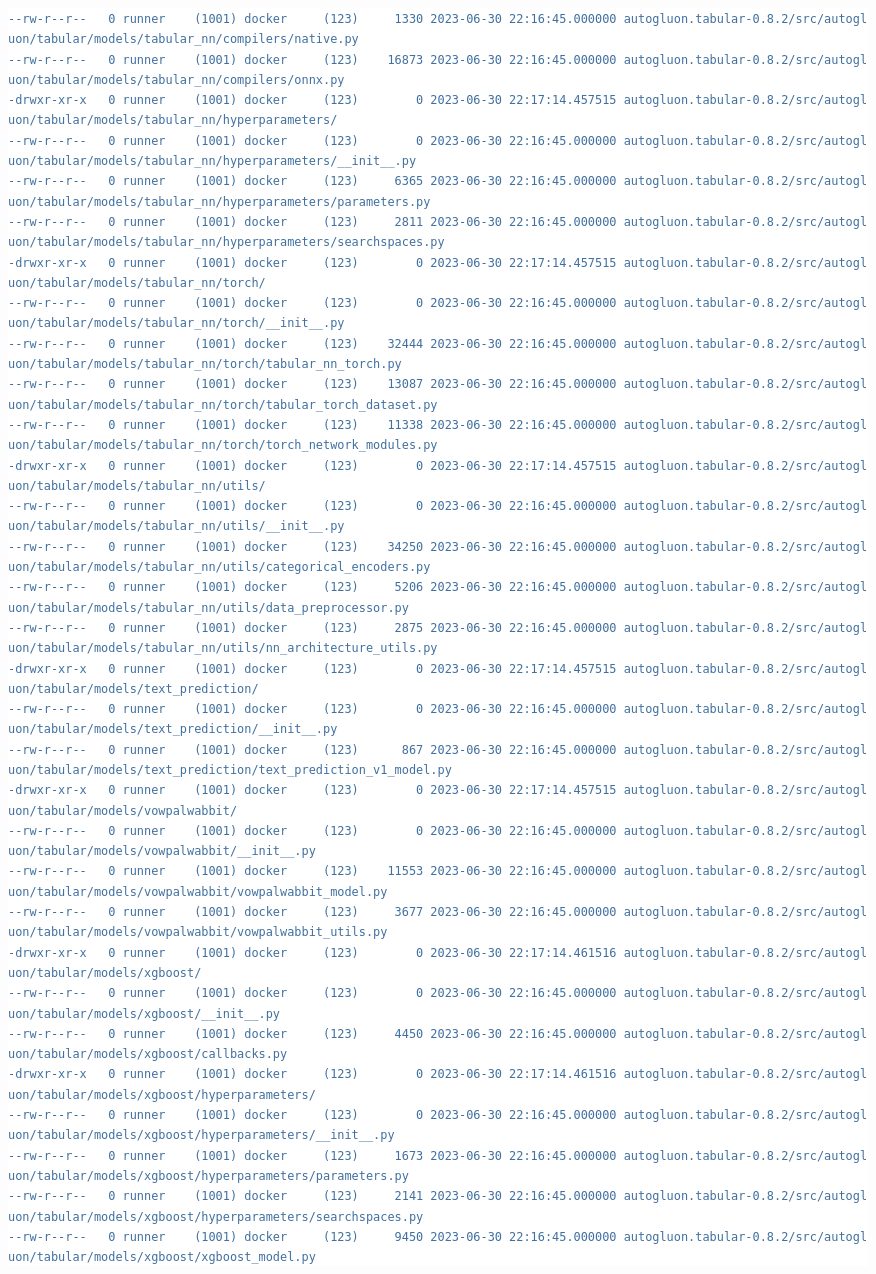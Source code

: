 ```diff
--rw-r--r--   0 runner    (1001) docker     (123)     1330 2023-06-30 22:16:45.000000 autogluon.tabular-0.8.2/src/autogluon/tabular/models/tabular_nn/compilers/native.py
--rw-r--r--   0 runner    (1001) docker     (123)    16873 2023-06-30 22:16:45.000000 autogluon.tabular-0.8.2/src/autogluon/tabular/models/tabular_nn/compilers/onnx.py
-drwxr-xr-x   0 runner    (1001) docker     (123)        0 2023-06-30 22:17:14.457515 autogluon.tabular-0.8.2/src/autogluon/tabular/models/tabular_nn/hyperparameters/
--rw-r--r--   0 runner    (1001) docker     (123)        0 2023-06-30 22:16:45.000000 autogluon.tabular-0.8.2/src/autogluon/tabular/models/tabular_nn/hyperparameters/__init__.py
--rw-r--r--   0 runner    (1001) docker     (123)     6365 2023-06-30 22:16:45.000000 autogluon.tabular-0.8.2/src/autogluon/tabular/models/tabular_nn/hyperparameters/parameters.py
--rw-r--r--   0 runner    (1001) docker     (123)     2811 2023-06-30 22:16:45.000000 autogluon.tabular-0.8.2/src/autogluon/tabular/models/tabular_nn/hyperparameters/searchspaces.py
-drwxr-xr-x   0 runner    (1001) docker     (123)        0 2023-06-30 22:17:14.457515 autogluon.tabular-0.8.2/src/autogluon/tabular/models/tabular_nn/torch/
--rw-r--r--   0 runner    (1001) docker     (123)        0 2023-06-30 22:16:45.000000 autogluon.tabular-0.8.2/src/autogluon/tabular/models/tabular_nn/torch/__init__.py
--rw-r--r--   0 runner    (1001) docker     (123)    32444 2023-06-30 22:16:45.000000 autogluon.tabular-0.8.2/src/autogluon/tabular/models/tabular_nn/torch/tabular_nn_torch.py
--rw-r--r--   0 runner    (1001) docker     (123)    13087 2023-06-30 22:16:45.000000 autogluon.tabular-0.8.2/src/autogluon/tabular/models/tabular_nn/torch/tabular_torch_dataset.py
--rw-r--r--   0 runner    (1001) docker     (123)    11338 2023-06-30 22:16:45.000000 autogluon.tabular-0.8.2/src/autogluon/tabular/models/tabular_nn/torch/torch_network_modules.py
-drwxr-xr-x   0 runner    (1001) docker     (123)        0 2023-06-30 22:17:14.457515 autogluon.tabular-0.8.2/src/autogluon/tabular/models/tabular_nn/utils/
--rw-r--r--   0 runner    (1001) docker     (123)        0 2023-06-30 22:16:45.000000 autogluon.tabular-0.8.2/src/autogluon/tabular/models/tabular_nn/utils/__init__.py
--rw-r--r--   0 runner    (1001) docker     (123)    34250 2023-06-30 22:16:45.000000 autogluon.tabular-0.8.2/src/autogluon/tabular/models/tabular_nn/utils/categorical_encoders.py
--rw-r--r--   0 runner    (1001) docker     (123)     5206 2023-06-30 22:16:45.000000 autogluon.tabular-0.8.2/src/autogluon/tabular/models/tabular_nn/utils/data_preprocessor.py
--rw-r--r--   0 runner    (1001) docker     (123)     2875 2023-06-30 22:16:45.000000 autogluon.tabular-0.8.2/src/autogluon/tabular/models/tabular_nn/utils/nn_architecture_utils.py
-drwxr-xr-x   0 runner    (1001) docker     (123)        0 2023-06-30 22:17:14.457515 autogluon.tabular-0.8.2/src/autogluon/tabular/models/text_prediction/
--rw-r--r--   0 runner    (1001) docker     (123)        0 2023-06-30 22:16:45.000000 autogluon.tabular-0.8.2/src/autogluon/tabular/models/text_prediction/__init__.py
--rw-r--r--   0 runner    (1001) docker     (123)      867 2023-06-30 22:16:45.000000 autogluon.tabular-0.8.2/src/autogluon/tabular/models/text_prediction/text_prediction_v1_model.py
-drwxr-xr-x   0 runner    (1001) docker     (123)        0 2023-06-30 22:17:14.457515 autogluon.tabular-0.8.2/src/autogluon/tabular/models/vowpalwabbit/
--rw-r--r--   0 runner    (1001) docker     (123)        0 2023-06-30 22:16:45.000000 autogluon.tabular-0.8.2/src/autogluon/tabular/models/vowpalwabbit/__init__.py
--rw-r--r--   0 runner    (1001) docker     (123)    11553 2023-06-30 22:16:45.000000 autogluon.tabular-0.8.2/src/autogluon/tabular/models/vowpalwabbit/vowpalwabbit_model.py
--rw-r--r--   0 runner    (1001) docker     (123)     3677 2023-06-30 22:16:45.000000 autogluon.tabular-0.8.2/src/autogluon/tabular/models/vowpalwabbit/vowpalwabbit_utils.py
-drwxr-xr-x   0 runner    (1001) docker     (123)        0 2023-06-30 22:17:14.461516 autogluon.tabular-0.8.2/src/autogluon/tabular/models/xgboost/
--rw-r--r--   0 runner    (1001) docker     (123)        0 2023-06-30 22:16:45.000000 autogluon.tabular-0.8.2/src/autogluon/tabular/models/xgboost/__init__.py
--rw-r--r--   0 runner    (1001) docker     (123)     4450 2023-06-30 22:16:45.000000 autogluon.tabular-0.8.2/src/autogluon/tabular/models/xgboost/callbacks.py
-drwxr-xr-x   0 runner    (1001) docker     (123)        0 2023-06-30 22:17:14.461516 autogluon.tabular-0.8.2/src/autogluon/tabular/models/xgboost/hyperparameters/
--rw-r--r--   0 runner    (1001) docker     (123)        0 2023-06-30 22:16:45.000000 autogluon.tabular-0.8.2/src/autogluon/tabular/models/xgboost/hyperparameters/__init__.py
--rw-r--r--   0 runner    (1001) docker     (123)     1673 2023-06-30 22:16:45.000000 autogluon.tabular-0.8.2/src/autogluon/tabular/models/xgboost/hyperparameters/parameters.py
--rw-r--r--   0 runner    (1001) docker     (123)     2141 2023-06-30 22:16:45.000000 autogluon.tabular-0.8.2/src/autogluon/tabular/models/xgboost/hyperparameters/searchspaces.py
--rw-r--r--   0 runner    (1001) docker     (123)     9450 2023-06-30 22:16:45.000000 autogluon.tabular-0.8.2/src/autogluon/tabular/models/xgboost/xgboost_model.py
```